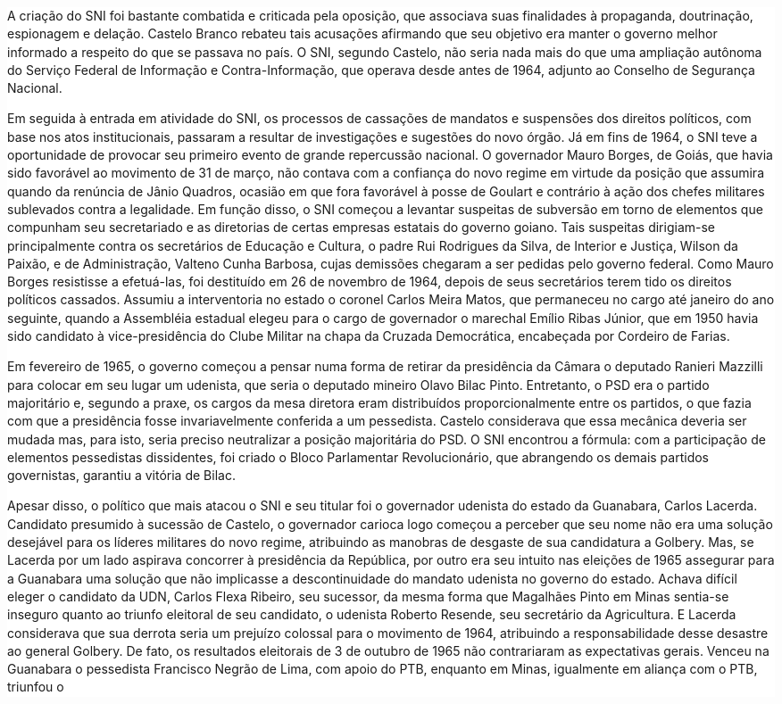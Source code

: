 A criação do SNI foi bastante combatida e criticada pela oposição, que
associava suas finalidades à propaganda, doutrinação, espionagem e
delação. Castelo Branco rebateu tais acusações afirmando que seu
objetivo era manter o governo melhor informado a respeito do que se
passava no país. O SNI, segundo Castelo, não seria nada mais do que uma
ampliação autônoma do Serviço Federal de Informação e Contra-Informação,
que operava desde antes de 1964, adjunto ao Conselho de Segurança
Nacional.

Em seguida à entrada em atividade do SNI, os processos de cassações de
mandatos e suspensões dos direitos políticos, com base nos atos
institucionais, passaram a resultar de investigações e sugestões do novo
órgão. Já em fins de 1964, o SNI teve a oportunidade de provocar seu
primeiro evento de grande repercussão nacional. O governador Mauro
Borges, de Goiás, que havia sido favorável ao movimento de 31 de março,
não contava com a confiança do novo regime em virtude da posição que
assumira quando da renúncia de Jânio Quadros, ocasião em que fora
favorável à posse de Goulart e contrário à ação dos chefes militares
sublevados contra a legalidade. Em função disso, o SNI começou a
levantar suspeitas de subversão em torno de elementos que compunham seu
secretariado e as diretorias de certas empresas estatais do governo
goiano. Tais suspeitas dirigiam-se principalmente contra os secretários
de Educação e Cultura, o padre Rui Rodrigues da Silva, de Interior e
Justiça, Wilson da Paixão, e de Administração, Valteno Cunha Barbosa,
cujas demissões chegaram a ser pedidas pelo governo federal. Como Mauro
Borges resistisse a efetuá-las, foi destituído em 26 de novembro de
1964, depois de seus secretários terem tido os direitos políticos
cassados. Assumiu a interventoria no estado o coronel Carlos Meira
Matos, que permaneceu no cargo até janeiro do ano seguinte, quando a
Assembléia estadual elegeu para o cargo de governador o marechal Emílio
Ribas Júnior, que em 1950 havia sido candidato à vice-presidência do
Clube Militar na chapa da Cruzada Democrática, encabeçada por Cordeiro
de Farias.

Em fevereiro de 1965, o governo começou a pensar numa forma de retirar
da presidência da Câmara o deputado Ranieri Mazzilli para colocar em seu
lugar um udenista, que seria o deputado mineiro Olavo Bilac Pinto.
Entretanto, o PSD era o partido majoritário e, segundo a praxe, os
cargos da mesa diretora eram distribuídos proporcionalmente entre os
partidos, o que fazia com que a presidência fosse invariavelmente
conferida a um pessedista. Castelo considerava que essa mecânica deveria
ser mudada mas, para isto, seria preciso neutralizar a posição
majoritária do PSD. O SNI encontrou a fórmula: com a participação de
elementos pessedistas dissidentes, foi criado o Bloco Parlamentar
Revolucionário, que abrangendo os demais partidos governistas, garantiu
a vitória de Bilac.

Apesar disso, o político que mais atacou o SNI e seu titular foi o
governador udenista do estado da Guanabara, Carlos Lacerda. Candidato
presumido à sucessão de Castelo, o governador carioca logo começou a
perceber que seu nome não era uma solução desejável para os líderes
militares do novo regime, atribuindo as manobras de desgaste de sua
candidatura a Golbery. Mas, se Lacerda por um lado aspirava concorrer à
presidência da República, por outro era seu intuito nas eleições de 1965
assegurar para a Guanabara uma solução que não implicasse a
descontinuidade do mandato udenista no governo do estado. Achava difícil
eleger o candidato da UDN, Carlos Flexa Ribeiro, seu sucessor, da mesma
forma que Magalhães Pinto em Minas sentia-se inseguro quanto ao triunfo
eleitoral de seu candidato, o udenista Roberto Resende, seu secretário
da Agricultura. E Lacerda considerava que sua derrota seria um prejuízo
colossal para o movimento de 1964, atribuindo a responsabilidade desse
desastre ao general Golbery. De fato, os resultados eleitorais de 3 de
outubro de 1965 não contrariaram as expectativas gerais. Venceu na
Guanabara o pessedista Francisco Negrão de Lima, com apoio do PTB,
enquanto em Minas, igualmente em aliança com o PTB, triunfou o